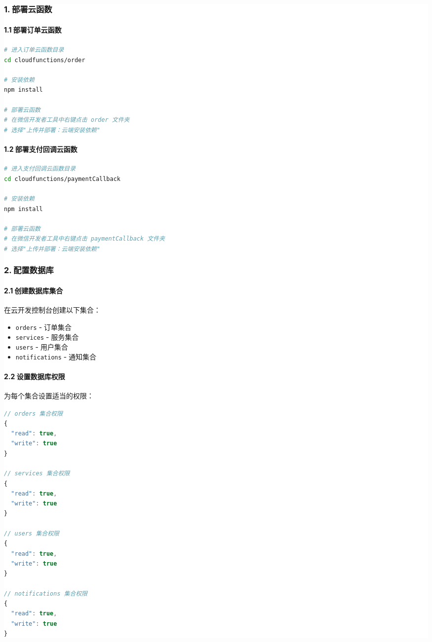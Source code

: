 ### 1. 部署云函数

#### 1.1 部署订单云函数
```bash
# 进入订单云函数目录
cd cloudfunctions/order

# 安装依赖
npm install

# 部署云函数
# 在微信开发者工具中右键点击 order 文件夹
# 选择"上传并部署：云端安装依赖"
```

#### 1.2 部署支付回调云函数
```bash
# 进入支付回调云函数目录
cd cloudfunctions/paymentCallback

# 安装依赖
npm install

# 部署云函数
# 在微信开发者工具中右键点击 paymentCallback 文件夹
# 选择"上传并部署：云端安装依赖"
```

### 2. 配置数据库

#### 2.1 创建数据库集合
在云开发控制台创建以下集合：
- `orders` - 订单集合
- `services` - 服务集合
- `users` - 用户集合
- `notifications` - 通知集合

#### 2.2 设置数据库权限
为每个集合设置适当的权限：
```javascript
// orders 集合权限
{
  "read": true,
  "write": true
}

// services 集合权限
{
  "read": true,
  "write": true
}

// users 集合权限
{
  "read": true,
  "write": true
}

// notifications 集合权限
{
  "read": true,
  "write": true
}
```